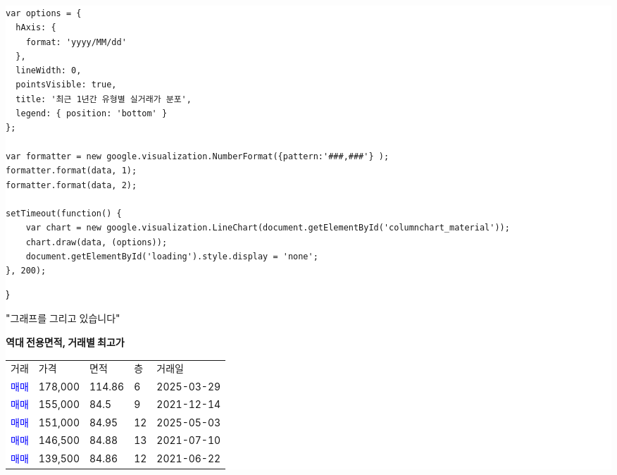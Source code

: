     var options = {
      hAxis: {
        format: 'yyyy/MM/dd'
      },    
      lineWidth: 0,
      pointsVisible: true,    
      title: '최근 1년간 유형별 실거래가 분포',
      legend: { position: 'bottom' }
    };

    var formatter = new google.visualization.NumberFormat({pattern:'###,###'} );
    formatter.format(data, 1);
    formatter.format(data, 2);
    
    setTimeout(function() {
        var chart = new google.visualization.LineChart(document.getElementById('columnchart_material'));
        chart.draw(data, (options));
        document.getElementById('loading').style.display = 'none';
    }, 200);
  }
</script>


<div id="loading" style="z-index:20; display: block; margin-left: 0px">"그래프를 그리고 있습니다"</div>
<div id="columnchart_material" style="width: 95%; margin-left: 0px; display: block"></div>

<b>역대 전용면적, 거래별 최고가</b>
<table class="sortable">
    <tr>
      <td>거래</td>
      <td>가격</td>
      <td>면적</td>
      <td>층</td>
      <td>거래일</td>
    </tr>
        <tr>
          <td><a style="color: blue">매매</a></td>
          <td>178,000</td>
          <td>114.86</td>
          <td>6</td>
          <td>2025-03-29</td>
        </tr>            <tr>
          <td><a style="color: blue">매매</a></td>
          <td>155,000</td>
          <td>84.5</td>
          <td>9</td>
          <td>2021-12-14</td>
        </tr>            <tr>
          <td><a style="color: blue">매매</a></td>
          <td>151,000</td>
          <td>84.95</td>
          <td>12</td>
          <td>2025-05-03</td>
        </tr>            <tr>
          <td><a style="color: blue">매매</a></td>
          <td>146,500</td>
          <td>84.88</td>
          <td>13</td>
          <td>2021-07-10</td>
        </tr>            <tr>
          <td><a style="color: blue">매매</a></td>
          <td>139,500</td>
          <td>84.86</td>
          <td>12</td>
          <td>2021-06-22</td>
        </tr>        